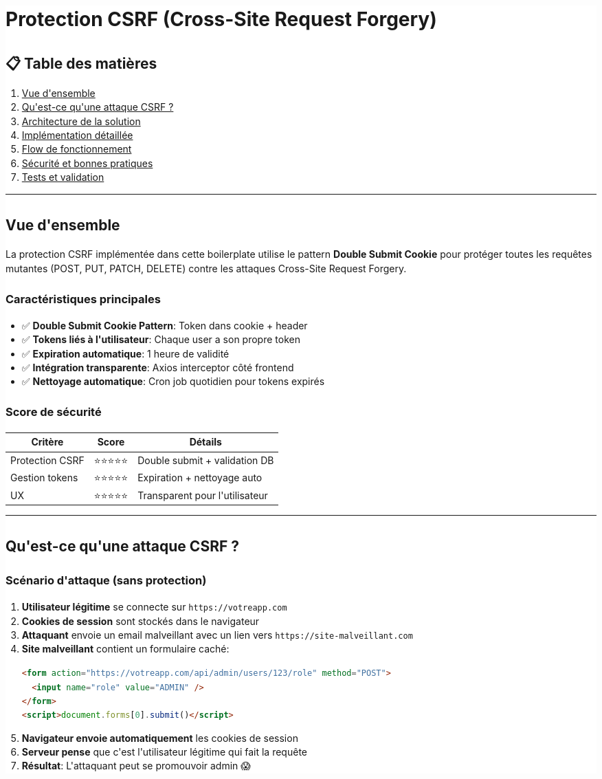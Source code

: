 # Protection CSRF (Cross-Site Request Forgery)

## 📋 Table des matières

1. [Vue d'ensemble](#vue-densemble)
2. [Qu'est-ce qu'une attaque CSRF ?](#quest-ce-quune-attaque-csrf)
3. [Architecture de la solution](#architecture-de-la-solution)
4. [Implémentation détaillée](#implémentation-détaillée)
5. [Flow de fonctionnement](#flow-de-fonctionnement)
6. [Sécurité et bonnes pratiques](#sécurité-et-bonnes-pratiques)
7. [Tests et validation](#tests-et-validation)

---

## Vue d'ensemble

La protection CSRF implémentée dans cette boilerplate utilise le pattern **Double Submit Cookie** pour protéger toutes les requêtes mutantes (POST, PUT, PATCH, DELETE) contre les attaques Cross-Site Request Forgery.

### Caractéristiques principales

- ✅ **Double Submit Cookie Pattern**: Token dans cookie + header
- ✅ **Tokens liés à l'utilisateur**: Chaque user a son propre token
- ✅ **Expiration automatique**: 1 heure de validité
- ✅ **Intégration transparente**: Axios interceptor côté frontend
- ✅ **Nettoyage automatique**: Cron job quotidien pour tokens expirés

### Score de sécurité

| Critère | Score | Détails |
|---------|-------|---------|
| Protection CSRF | ⭐⭐⭐⭐⭐ | Double submit + validation DB |
| Gestion tokens | ⭐⭐⭐⭐⭐ | Expiration + nettoyage auto |
| UX | ⭐⭐⭐⭐⭐ | Transparent pour l'utilisateur |

---

## Qu'est-ce qu'une attaque CSRF ?

### Scénario d'attaque (sans protection)

1. **Utilisateur légitime** se connecte sur `https://votreapp.com`
2. **Cookies de session** sont stockés dans le navigateur
3. **Attaquant** envoie un email malveillant avec un lien vers `https://site-malveillant.com`
4. **Site malveillant** contient un formulaire caché:
   ```html
   <form action="https://votreapp.com/api/admin/users/123/role" method="POST">
     <input name="role" value="ADMIN" />
   </form>
   <script>document.forms[0].submit()</script>
   ```
5. **Navigateur envoie automatiquement** les cookies de session
6. **Serveur pense** que c'est l'utilisateur légitime qui fait la requête
7. **Résultat**: L'attaquant peut se promouvoir admin 😱
